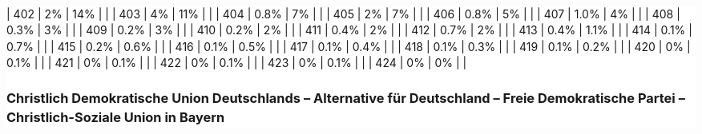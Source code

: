 | 402 | 2% | 14% |  |
| 403 | 4% | 11% |  |
| 404 | 0.8% | 7% |  |
| 405 | 2% | 7% |  |
| 406 | 0.8% | 5% |  |
| 407 | 1.0% | 4% |  |
| 408 | 0.3% | 3% |  |
| 409 | 0.2% | 3% |  |
| 410 | 0.2% | 2% |  |
| 411 | 0.4% | 2% |  |
| 412 | 0.7% | 2% |  |
| 413 | 0.4% | 1.1% |  |
| 414 | 0.1% | 0.7% |  |
| 415 | 0.2% | 0.6% |  |
| 416 | 0.1% | 0.5% |  |
| 417 | 0.1% | 0.4% |  |
| 418 | 0.1% | 0.3% |  |
| 419 | 0.1% | 0.2% |  |
| 420 | 0% | 0.1% |  |
| 421 | 0% | 0.1% |  |
| 422 | 0% | 0.1% |  |
| 423 | 0% | 0.1% |  |
| 424 | 0% | 0% |  |

### Christlich Demokratische Union Deutschlands – Alternative für Deutschland – Freie Demokratische Partei – Christlich-Soziale Union in Bayern
